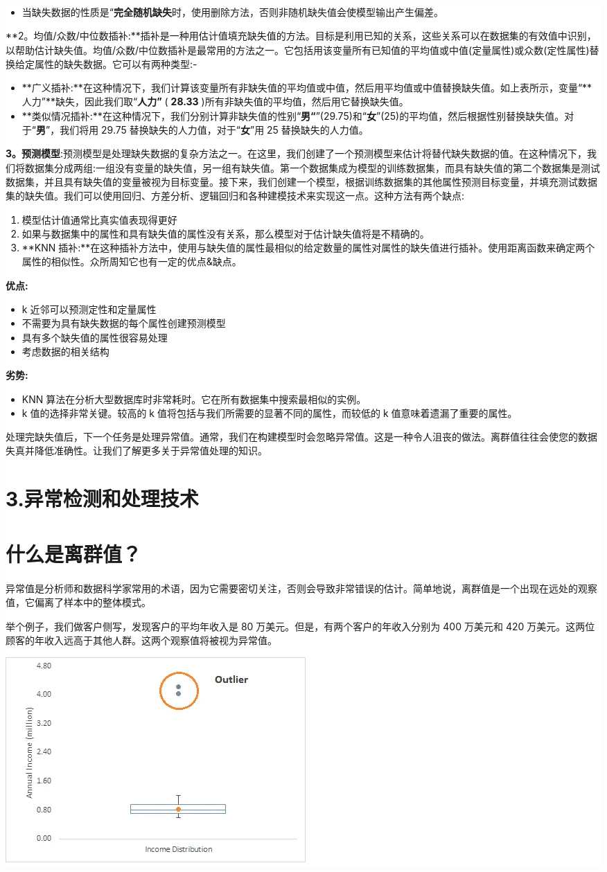 *   当缺失数据的性质是“**完全随机缺失**时，使用删除方法，否则非随机缺失值会使模型输出产生偏差。

**2。均值/众数/中位数插补:**插补是一种用估计值填充缺失值的方法。目标是利用已知的关系，这些关系可以在数据集的有效值中识别，以帮助估计缺失值。均值/众数/中位数插补是最常用的方法之一。它包括用该变量所有已知值的平均值或中值(定量属性)或众数(定性属性)替换给定属性的缺失数据。它可以有两种类型:-

*   **广义插补:**在这种情况下，我们计算该变量所有非缺失值的平均值或中值，然后用平均值或中值替换缺失值。如上表所示，变量“**人力”**缺失，因此我们取“**人力”** ( **28.33** )所有非缺失值的平均值，然后用它替换缺失值。
*   **类似情况插补:**在这种情况下，我们分别计算非缺失值的性别“**男“**”(29.75)和“**女**”(25)的平均值，然后根据性别替换缺失值。对于“**男**”，我们将用 29.75 替换缺失的人力值，对于“**女**”用 25 替换缺失的人力值。

**3。预测模型**:预测模型是处理缺失数据的复杂方法之一。在这里，我们创建了一个预测模型来估计将替代缺失数据的值。在这种情况下，我们将数据集分成两组:一组没有变量的缺失值，另一组有缺失值。第一个数据集成为模型的训练数据集，而具有缺失值的第二个数据集是测试数据集，并且具有缺失值的变量被视为目标变量。接下来，我们创建一个模型，根据训练数据集的其他属性预测目标变量，并填充测试数据集的缺失值。我们可以使用回归、方差分析、逻辑回归和各种建模技术来实现这一点。这种方法有两个缺点:

1.  模型估计值通常比真实值表现得更好
2.  如果与数据集中的属性和具有缺失值的属性没有关系，那么模型对于估计缺失值将是不精确的。
3.  **KNN 插补:**在这种插补方法中，使用与缺失值的属性最相似的给定数量的属性对属性的缺失值进行插补。使用距离函数来确定两个属性的相似性。众所周知它也有一定的优点&缺点。

**优点:**

*   k 近邻可以预测定性和定量属性
*   不需要为具有缺失数据的每个属性创建预测模型
*   具有多个缺失值的属性很容易处理
*   考虑数据的相关结构

**劣势:**

*   KNN 算法在分析大型数据库时非常耗时。它在所有数据集中搜索最相似的实例。
*   k 值的选择非常关键。较高的 k 值将包括与我们所需要的显著不同的属性，而较低的 k 值意味着遗漏了重要的属性。

处理完缺失值后，下一个任务是处理异常值。通常，我们在构建模型时会忽略异常值。这是一种令人沮丧的做法。离群值往往会使您的数据失真并降低准确性。让我们了解更多关于异常值处理的知识。

# 3.异常检测和处理技术

# 什么是离群值？

异常值是分析师和数据科学家常用的术语，因为它需要密切关注，否则会导致非常错误的估计。简单地说，离群值是一个出现在远处的观察值，它偏离了样本中的整体模式。

举个例子，我们做客户侧写，发现客户的平均年收入是 80 万美元。但是，有两个客户的年收入分别为 400 万美元和 420 万美元。这两位顾客的年收入远高于其他人群。这两个观察值将被视为异常值。

![](img/02e98c9f8b524942937e26dcdbde9cf0.png)
